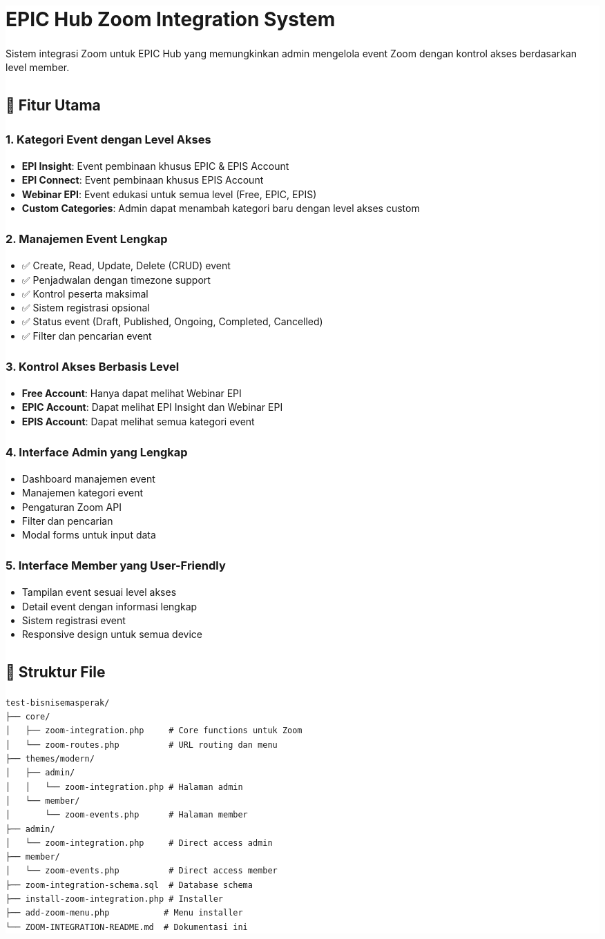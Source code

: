 # EPIC Hub Zoom Integration System

Sistem integrasi Zoom untuk EPIC Hub yang memungkinkan admin mengelola event Zoom dengan kontrol akses berdasarkan level member.

## 🎯 Fitur Utama

### 1. **Kategori Event dengan Level Akses**
- **EPI Insight**: Event pembinaan khusus EPIC & EPIS Account
- **EPI Connect**: Event pembinaan khusus EPIS Account
- **Webinar EPI**: Event edukasi untuk semua level (Free, EPIC, EPIS)
- **Custom Categories**: Admin dapat menambah kategori baru dengan level akses custom

### 2. **Manajemen Event Lengkap**
- ✅ Create, Read, Update, Delete (CRUD) event
- ✅ Penjadwalan dengan timezone support
- ✅ Kontrol peserta maksimal
- ✅ Sistem registrasi opsional
- ✅ Status event (Draft, Published, Ongoing, Completed, Cancelled)
- ✅ Filter dan pencarian event

### 3. **Kontrol Akses Berbasis Level**
- **Free Account**: Hanya dapat melihat Webinar EPI
- **EPIC Account**: Dapat melihat EPI Insight dan Webinar EPI
- **EPIS Account**: Dapat melihat semua kategori event

### 4. **Interface Admin yang Lengkap**
- Dashboard manajemen event
- Manajemen kategori event
- Pengaturan Zoom API
- Filter dan pencarian
- Modal forms untuk input data

### 5. **Interface Member yang User-Friendly**
- Tampilan event sesuai level akses
- Detail event dengan informasi lengkap
- Sistem registrasi event
- Responsive design untuk semua device

## 📁 Struktur File

```
test-bisnisemasperak/
├── core/
│   ├── zoom-integration.php     # Core functions untuk Zoom
│   └── zoom-routes.php          # URL routing dan menu
├── themes/modern/
│   ├── admin/
│   │   └── zoom-integration.php # Halaman admin
│   └── member/
│       └── zoom-events.php      # Halaman member
├── admin/
│   └── zoom-integration.php     # Direct access admin
├── member/
│   └── zoom-events.php          # Direct access member
├── zoom-integration-schema.sql  # Database schema
├── install-zoom-integration.php # Installer
├── add-zoom-menu.php           # Menu installer
└── ZOOM-INTEGRATION-README.md  # Dokumentasi ini
```
